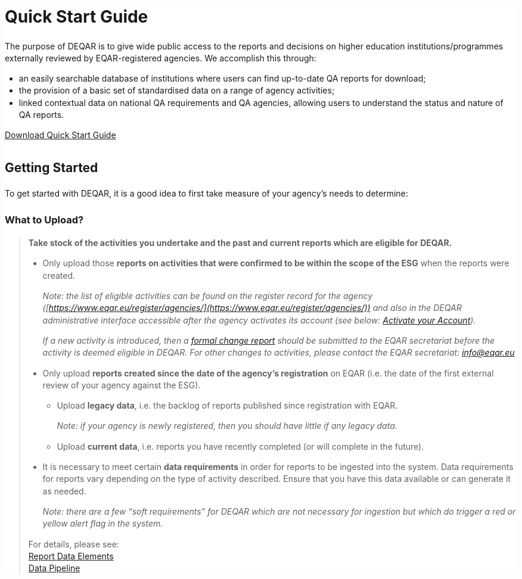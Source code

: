 # Quick Start Guide

The purpose of DEQAR is to give wide public access to the reports and decisions on higher education institutions/programmes externally reviewed by EQAR-registered agencies.  We accomplish this through:

- an easily searchable database of institutions where users can find up-to-date QA reports for download;
- the provision of a basic set of standardised data on a range of agency activities;
- linked contextual data on national QA requirements and QA agencies, allowing users to understand the status and nature of QA reports.

[Download Quick Start Guide](files/DEQARStartUpPackage_v2.pdf)

## Getting Started

To get started with DEQAR, it is a good idea to first take measure of your agency’s needs to determine:

### What to Upload?

> **Take stock of the activities you undertake and the past and current reports which are eligible for DEQAR.**
>
> - Only upload those **reports on activities that were confirmed to be within the scope of the ESG** when the reports were created.
>
>     _Note: the list of eligible activities can be found on the register record for the agency ([https://www.eqar.eu/register/agencies/](https://www.eqar.eu/register/agencies/)) and also in the DEQAR administrative interface  accessible after the agency activates its account (see below: [Activate your Account](quick_start_guide.md#activate_your_account))._
>
>     _If a new activity is introduced, then a [formal change report](https://www.eqar.eu/register/guide-for-agencies/reporting-and-renewal/) should be submitted to the EQAR secretariat before the activity is deemed eligible in DEQAR. For other changes to activities, please contact the EQAR secretariat: [info@eqar.eu](mailto:info@eqar.eu)_
>
> - Only upload **reports created since the date of the agency’s registration** on EQAR (i.e. the date of the first external review of your agency against the ESG).
>
>     - Upload **legacy data**, i.e. the backlog of reports published since registration with EQAR.
>
>         _Note: if your agency is newly registered, then you should have little if any legacy data._
>
>     - Upload **current data**, i.e. reports you have recently completed (or will complete in the future).
>
> - It is necessary to meet certain **data requirements** in order for reports to be ingested into the system. Data requirements for reports vary depending on the type of activity described.  Ensure that you have this data available or can generate it as needed.
>
>     _Note: there are a few “soft requirements” for DEQAR which are not necessary for ingestion but which do trigger a red or yellow alert flag in the system._
>
> For details, please see:<br />
> [Report Data Elements](report_data.md)<br />
> [Data Pipeline](data_submission.md#data-pipeline)
